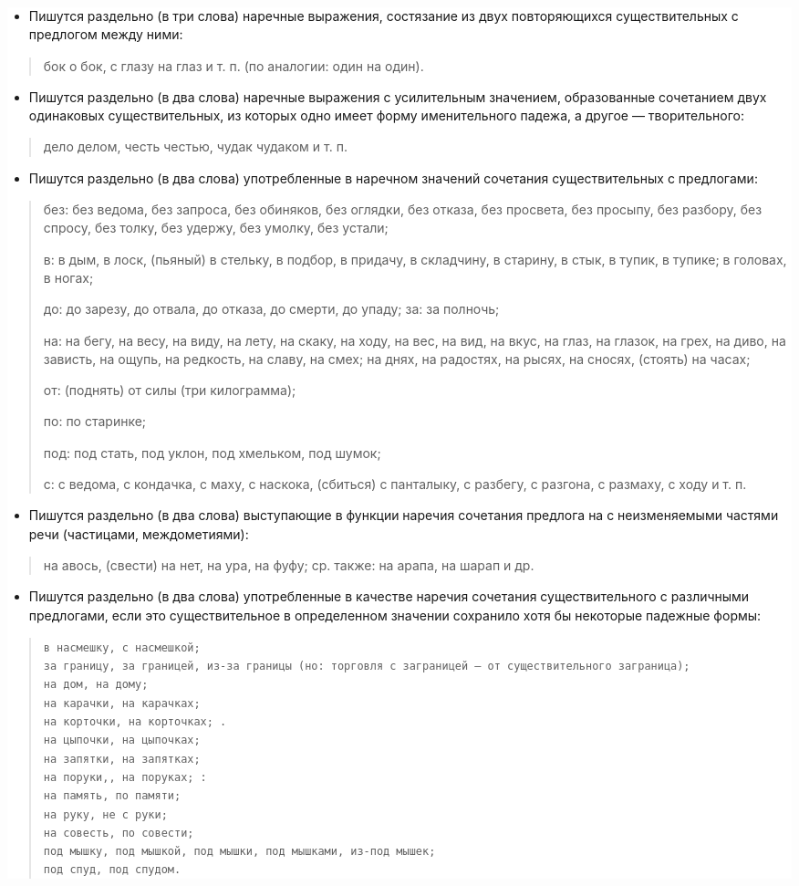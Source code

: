 - Пишутся раздельно (в три слова) наречные выражения, состязание из двух повторяющихся существительных с предлогом между ними:
> бок о бок, с глазу на глаз и т. п. (по аналогии: один на один).

- Пишутся раздельно (в два слова) наречные выражения с усилительным значением, образованные сочетанием двух одинаковых существительных, из которых одно имеет форму именительного падежа, а другое — творительного:
> дело делом, честь честью, чудак чудаком и т. п.

- Пишутся раздельно (в два слова) употребленные в наречном значений сочетания существительных с предлогами:
>
> без:
>     без ведома, без запроса, без обиняков, без оглядки, без отказа, без просвета, без просыпу, без разбору, без спросу, без толку, без удержу, без умолку, без устали;
>
> в:
>     в дым, в лоск, (пьяный) в стельку, в подбор, в придачу, в складчину, в старину, в стык, в тупик, в тупике; в головах, в ногах;
>
> до:
>     до зарезу, до отвала, до отказа, до смерти, до упаду; за: за полночь;
>
> на:
>     на бегу, на весу, на виду, на лету, на скаку, на ходу, на вес, на вид, на вкус, на глаз, на глазок, на грех, на диво, на зависть, на ощупь, на редкость, на славу, на смех; на днях, на радостях, на рысях, на сносях, (стоять) на часах;
>
> от: 
>     (поднять) от силы (три килограмма);
>
> по:
>     по старинке;
>
> под:
>     под стать, под уклон, под хмельком, под шумок;
>
> с:
>     с ведома, с кондачка, с маху, с наскока, (сбиться) с панталыку, с разбегу, с разгона, с размаху, с ходу и т. п.
>

- Пишутся раздельно (в два слова) выступающие в функции наречия сочетания предлога на с неизменяемыми частями речи (частицами, междометиями):
> на авось, (свести) на нет, на ура, на фуфу; ср. также: на арапа, на шарап и др.

- Пишутся раздельно (в два слова) употребленные в качестве наречия сочетания существительного с различными предлогами, если это существительное в определенном значении сохранило хотя бы некоторые падежные формы:
>
>     в насмешку, с насмешкой;
>     за границу, за границей, из-за границы (но: торговля с заграницей — от существительного заграница); 
>     на дом, на дому; 
>     на карачки, на карачках;
>     на корточки, на корточках; .
>     на цыпочки, на цыпочках; 
>     на запятки, на запятках;
>     на поруки,, на поруках; :
>     на память, по памяти;
>     на руку, не с руки;
>     на совесть, по совести;
>     под мышку, под мышкой, под мышки, под мышками, из-под мышек;
>     под спуд, под спудом.
>
